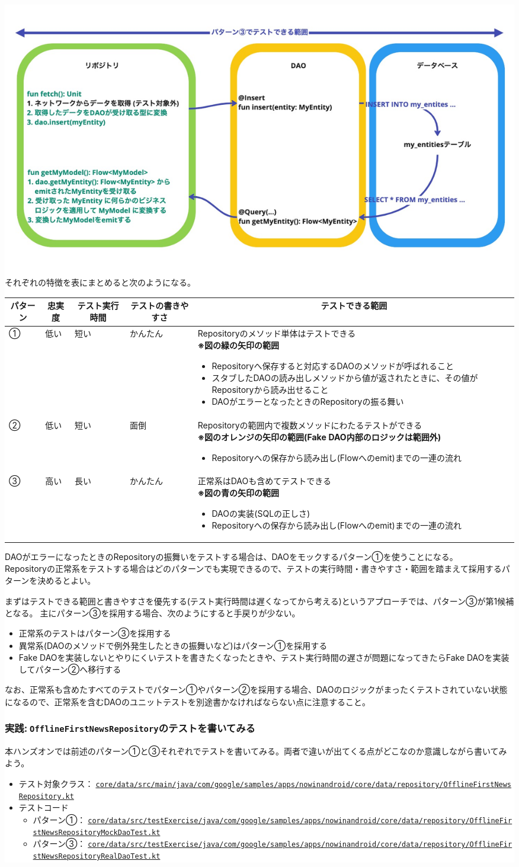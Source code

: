   <img src= "./images/repository_test_scope_3.jpg" height="440px">

それぞれの特徴を表にまとめると次のようになる。

| パターン | 忠実度 | テスト実行時間 | テストの書きやすさ | テストできる範囲 |
|----------|--------|--------------|-------------|------------------|
| ①       | 低い     | 短い         | かんたん | Repositoryのメソッド単体はテストできる<br><b>※図の緑の矢印の範囲</b><br><ul><li>Repositoryへ保存すると対応するDAOのメソッドが呼ばれること</li><li>スタブしたDAOの読み出しメソッドから値が返されたときに、その値がRepositoryから読み出せること</li><li>DAOがエラーとなったときのRepositoryの振る舞い</li></ul> |
| ②       | 低い     | 短い         | 面倒 | Repositoryの範囲内で複数メソッドにわたるテストができる<br><b>※図のオレンジの矢印の範囲(Fake DAO内部のロジックは範囲外)</b><br><ul><li>Repositoryへの保存から読み出し(Flowへのemit)までの一連の流れ</li></ul> |
| ③       | 高い     | 長い         | かんたん | 正常系はDAOも含めてテストできる<br><b>※図の青の矢印の範囲</b><ul><li>DAOの実装(SQLの正しさ)</li><li>Repositoryへの保存から読み出し(Flowへのemit)までの一連の流れ</li></ul> |

DAOがエラーになったときのRepositoryの振舞いをテストする場合は、DAOをモックするパターン①を使うことになる。  
Repositoryの正常系をテストする場合はどのパターンでも実現できるので、テストの実行時間・書きやすさ・範囲を踏まえて採用するパターンを決めるとよい。

まずはテストできる範囲と書きやすさを優先する(テスト実行時間は遅くなってから考える)というアプローチでは、パターン③が第1候補となる。
主にパターン③を採用する場合、次のようにすると手戻りが少ない。
- 正常系のテストはパターン③を採用する
- 異常系(DAOのメソッドで例外発生したときの振舞いなど)はパターン①を採用する
- Fake DAOを実装しないとやりにくいテストを書きたくなったときや、テスト実行時間の遅さが問題になってきたらFake DAOを実装してパターン②へ移行する


なお、正常系も含めたすべてのテストでパターン①やパターン②を採用する場合、DAOのロジックがまったくテストされていない状態になるので、正常系を含むDAOのユニットテストを別途書かなければならない点に注意すること。

### 実践: `OfflineFirstNewsRepository`のテストを書いてみる

本ハンズオンでは前述のパターン①と③それぞれでテストを書いてみる。両者で違いが出てくる点がどこなのか意識しながら書いてみよう。

- テスト対象クラス： [`core/data/src/main/java/com/google/samples/apps/nowinandroid/core/data/repository/OfflineFirstNewsRepository.kt`](../../core/data/src/main/java/com/google/samples/apps/nowinandroid/core/data/repository/OfflineFirstNewsRepository.kt)
- テストコード
  - パターン①： [`core/data/src/testExercise/java/com/google/samples/apps/nowinandroid/core/data/repository/OfflineFirstNewsRepositoryMockDaoTest.kt`](../../core/data/src/testExercise/java/com/google/samples/apps/nowinandroid/core/data/repository/OfflineFirstNewsRepositoryMockDaoTest.kt)
  - パターン③： [`core/data/src/testExercise/java/com/google/samples/apps/nowinandroid/core/data/repository/OfflineFirstNewsRepositoryRealDaoTest.kt`](../../core/data/src/testExercise/java/com/google/samples/apps/nowinandroid/core/data/repository/OfflineFirstNewsRepositoryRealDaoTest.kt)
